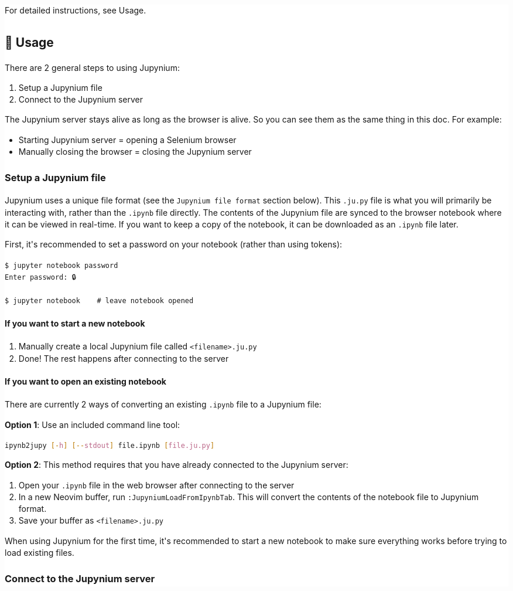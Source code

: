 For detailed instructions, see Usage.

## 🚦 Usage

There are 2 general steps to using Jupynium:

1. Setup a Jupynium file
2. Connect to the Jupynium server

The Jupynium server stays alive as long as the browser is alive. So you can see them as the same thing in this doc.
For example:

- Starting Jupynium server = opening a Selenium browser
- Manually closing the browser = closing the Jupynium server

### Setup a Jupynium file

Jupynium uses a unique file format (see the `Jupynium file format` section below). This `.ju.py` file is what you will primarily be interacting with, rather than the `.ipynb` file directly. The contents of the Jupynium file are synced to the browser notebook where it can be viewed in real-time. If you want to keep a copy of the notebook, it can be downloaded as an `.ipynb` file later.

First, it's recommended to set a password on your notebook (rather than using tokens):

```console
$ jupyter notebook password
Enter password: 🔒

$ jupyter notebook    # leave notebook opened
```

#### If you want to start a new notebook

1. Manually create a local Jupynium file called `<filename>.ju.py`
2. Done! The rest happens after connecting to the server

#### If you want to open an existing notebook

There are currently 2 ways of converting an existing `.ipynb` file to a Jupynium file:

**Option 1**: Use an included command line tool:

```bash
ipynb2jupy [-h] [--stdout] file.ipynb [file.ju.py]
```

**Option 2**: This method requires that you have already connected to the Jupynium server:

1. Open your `.ipynb` file in the web browser after connecting to the server
2. In a new Neovim buffer, run `:JupyniumLoadFromIpynbTab`. This will convert the contents of the notebook file to Jupynium format.
3. Save your buffer as `<filename>.ju.py`

When using Jupynium for the first time, it's recommended to start a new notebook to make sure everything works before trying to load existing files.

### Connect to the Jupynium server
